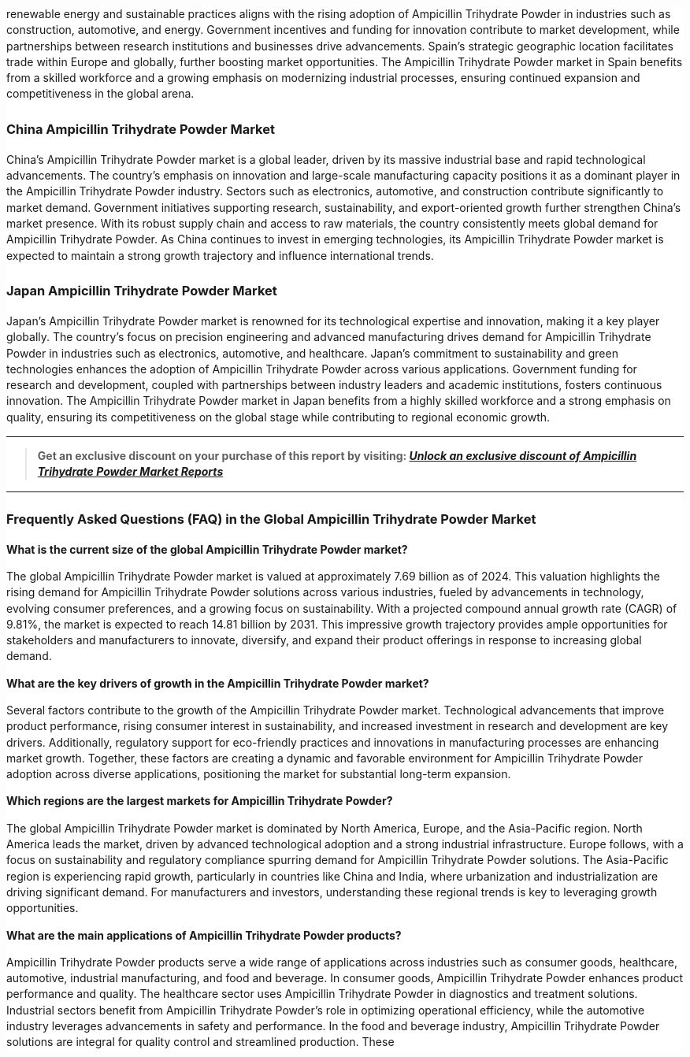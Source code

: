 renewable energy and sustainable practices aligns with the rising adoption of Ampicillin Trihydrate Powder in industries such as construction, automotive, and energy. Government incentives and funding for innovation contribute to market development, while partnerships between research institutions and businesses drive advancements. Spain&rsquo;s strategic geographic location facilitates trade within Europe and globally, further boosting market opportunities. The Ampicillin Trihydrate Powder market in Spain benefits from a skilled workforce and a growing emphasis on modernizing industrial processes, ensuring continued expansion and competitiveness in the global arena.</p><h3>China Ampicillin Trihydrate Powder Market</h3><p>China&rsquo;s Ampicillin Trihydrate Powder market is a global leader, driven by its massive industrial base and rapid technological advancements. The country&rsquo;s emphasis on innovation and large-scale manufacturing capacity positions it as a dominant player in the Ampicillin Trihydrate Powder industry. Sectors such as electronics, automotive, and construction contribute significantly to market demand. Government initiatives supporting research, sustainability, and export-oriented growth further strengthen China&rsquo;s market presence. With its robust supply chain and access to raw materials, the country consistently meets global demand for Ampicillin Trihydrate Powder. As China continues to invest in emerging technologies, its Ampicillin Trihydrate Powder market is expected to maintain a strong growth trajectory and influence international trends.</p><h3>Japan Ampicillin Trihydrate Powder Market</h3><p>Japan&rsquo;s Ampicillin Trihydrate Powder market is renowned for its technological expertise and innovation, making it a key player globally. The country&rsquo;s focus on precision engineering and advanced manufacturing drives demand for Ampicillin Trihydrate Powder in industries such as electronics, automotive, and healthcare. Japan&rsquo;s commitment to sustainability and green technologies enhances the adoption of Ampicillin Trihydrate Powder across various applications. Government funding for research and development, coupled with partnerships between industry leaders and academic institutions, fosters continuous innovation. The Ampicillin Trihydrate Powder market in Japan benefits from a highly skilled workforce and a strong emphasis on quality, ensuring its competitiveness on the global stage while contributing to regional economic growth.</p><hr /><blockquote><p><strong>Get an exclusive discount on your purchase of this report by visiting: <em><a href="://marketresearchpulse.com/ask-for-discount/104742?utm_source=Github&amp;utm_medium=0114">Unlock an exclusive discount of Ampicillin Trihydrate Powder Market Reports</a></em>&nbsp;</strong></p></blockquote><hr /><h3>Frequently Asked Questions (FAQ) in the Global Ampicillin Trihydrate Powder Market</h3><p><strong>What is the current size of the global Ampicillin Trihydrate Powder market?</strong></p><p>The global Ampicillin Trihydrate Powder market is valued at approximately 7.69 billion as of 2024. This valuation highlights the rising demand for Ampicillin Trihydrate Powder solutions across various industries, fueled by advancements in technology, evolving consumer preferences, and a growing focus on sustainability. With a projected compound annual growth rate (CAGR) of 9.81%, the market is expected to reach 14.81 billion by 2031. This impressive growth trajectory provides ample opportunities for stakeholders and manufacturers to innovate, diversify, and expand their product offerings in response to increasing global demand.</p><p><strong>What are the key drivers of growth in the Ampicillin Trihydrate Powder market?</strong></p><p>Several factors contribute to the growth of the Ampicillin Trihydrate Powder market. Technological advancements that improve product performance, rising consumer interest in sustainability, and increased investment in research and development are key drivers. Additionally, regulatory support for eco-friendly practices and innovations in manufacturing processes are enhancing market growth. Together, these factors are creating a dynamic and favorable environment for Ampicillin Trihydrate Powder adoption across diverse applications, positioning the market for substantial long-term expansion.</p><p><strong>Which regions are the largest markets for Ampicillin Trihydrate Powder?</strong></p><p>The global Ampicillin Trihydrate Powder market is dominated by North America, Europe, and the Asia-Pacific region. North America leads the market, driven by advanced technological adoption and a strong industrial infrastructure. Europe follows, with a focus on sustainability and regulatory compliance spurring demand for Ampicillin Trihydrate Powder solutions. The Asia-Pacific region is experiencing rapid growth, particularly in countries like China and India, where urbanization and industrialization are driving significant demand. For manufacturers and investors, understanding these regional trends is key to leveraging growth opportunities.</p><p><strong>What are the main applications of Ampicillin Trihydrate Powder products?</strong></p><p>Ampicillin Trihydrate Powder products serve a wide range of applications across industries such as consumer goods, healthcare, automotive, industrial manufacturing, and food and beverage. In consumer goods, Ampicillin Trihydrate Powder enhances product performance and quality. The healthcare sector uses Ampicillin Trihydrate Powder in diagnostics and treatment solutions. Industrial sectors benefit from Ampicillin Trihydrate Powder&rsquo;s role in optimizing operational efficiency, while the automotive industry leverages advancements in safety and performance. In the food and beverage industry, Ampicillin Trihydrate Powder solutions are integral for quality control and streamlined production. These